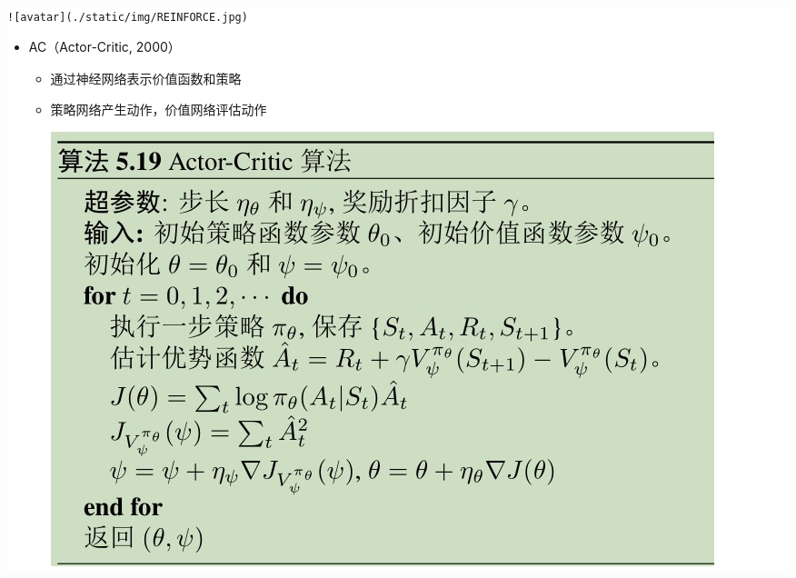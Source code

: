     ![avatar](./static/img/REINFORCE.jpg)

* AC（Actor-Critic, 2000）
  
  + 通过神经网络表示价值函数和策略
  
  + 策略网络产生动作，价值网络评估动作
    
    ![avatar](./static/img/AC.jpg)
